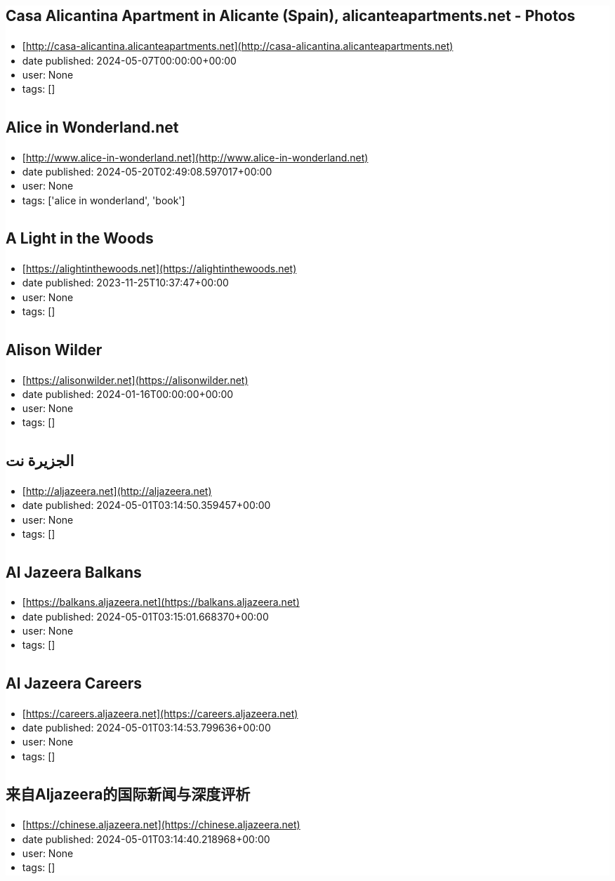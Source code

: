 ## Casa Alicantina Apartment in Alicante (Spain), alicanteapartments.net - Photos
 - [http://casa-alicantina.alicanteapartments.net](http://casa-alicantina.alicanteapartments.net)
 - date published: 2024-05-07T00:00:00+00:00
 - user: None
 - tags: []

## Alice in Wonderland.net
 - [http://www.alice-in-wonderland.net](http://www.alice-in-wonderland.net)
 - date published: 2024-05-20T02:49:08.597017+00:00
 - user: None
 - tags: ['alice in wonderland', 'book']

## A Light in the Woods
 - [https://alightinthewoods.net](https://alightinthewoods.net)
 - date published: 2023-11-25T10:37:47+00:00
 - user: None
 - tags: []

## Alison Wilder
 - [https://alisonwilder.net](https://alisonwilder.net)
 - date published: 2024-01-16T00:00:00+00:00
 - user: None
 - tags: []

## الجزيرة نت
 - [http://aljazeera.net](http://aljazeera.net)
 - date published: 2024-05-01T03:14:50.359457+00:00
 - user: None
 - tags: []

## Al Jazeera Balkans
 - [https://balkans.aljazeera.net](https://balkans.aljazeera.net)
 - date published: 2024-05-01T03:15:01.668370+00:00
 - user: None
 - tags: []

## Al Jazeera Careers
 - [https://careers.aljazeera.net](https://careers.aljazeera.net)
 - date published: 2024-05-01T03:14:53.799636+00:00
 - user: None
 - tags: []

## 来自Aljazeera的国际新闻与深度评析
 - [https://chinese.aljazeera.net](https://chinese.aljazeera.net)
 - date published: 2024-05-01T03:14:40.218968+00:00
 - user: None
 - tags: []
